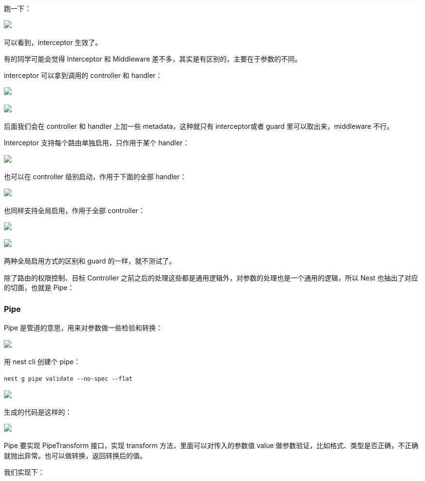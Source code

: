 跑一下：

![](//liushuaiyang.oss-cn-shanghai.aliyuncs.com/nest-docs/image/第09章-42.png)

可以看到，interceptor 生效了。

有的同学可能会觉得 Interceptor 和 Middleware 差不多，其实是有区别的，主要在于参数的不同。

interceptor 可以拿到调用的 controller 和 handler：

![](//liushuaiyang.oss-cn-shanghai.aliyuncs.com/nest-docs/image/第09章-43.png)

![](//liushuaiyang.oss-cn-shanghai.aliyuncs.com/nest-docs/image/第09章-44.png)

后面我们会在 controller 和 handler 上加一些 metadata，这种就只有 interceptor或者 guard 里可以取出来，middleware 不行。

Interceptor 支持每个路由单独启用，只作用于某个 handler：

![](//liushuaiyang.oss-cn-shanghai.aliyuncs.com/nest-docs/image/第09章-45.png)

也可以在 controller 级别启动，作用于下面的全部 handler：

![](//liushuaiyang.oss-cn-shanghai.aliyuncs.com/nest-docs/image/第09章-46.png)

也同样支持全局启用，作用于全部 controller：

![](//liushuaiyang.oss-cn-shanghai.aliyuncs.com/nest-docs/image/第09章-47.png)

![](//liushuaiyang.oss-cn-shanghai.aliyuncs.com/nest-docs/image/第09章-48.png)

两种全局启用方式的区别和 guard 的一样，就不测试了。

除了路由的权限控制、目标 Controller 之前之后的处理这些都是通用逻辑外，对参数的处理也是一个通用的逻辑，所以 Nest 也抽出了对应的切面，也就是 Pipe：

### Pipe

Pipe 是管道的意思，用来对参数做一些检验和转换：

![](//liushuaiyang.oss-cn-shanghai.aliyuncs.com/nest-docs/image/第09章-49.png)

用 nest cli 创建个 pipe：
```
nest g pipe validate --no-spec --flat
```

![](//liushuaiyang.oss-cn-shanghai.aliyuncs.com/nest-docs/image/第09章-50.png)

生成的代码是这样的：

![](//liushuaiyang.oss-cn-shanghai.aliyuncs.com/nest-docs/image/第09章-51.png)

Pipe 要实现 PipeTransform 接口，实现 transform 方法，里面可以对传入的参数值 value 做参数验证，比如格式、类型是否正确，不正确就抛出异常。也可以做转换，返回转换后的值。

我们实现下：
